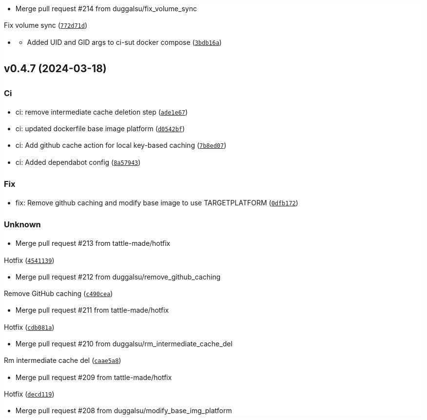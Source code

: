 * Merge pull request #214 from duggalsu/fix_volume_sync

Fix volume sync ([`772d71d`](https://github.com/tattle-made/feluda/commit/772d71da92180f630dea452acb7a4d114ff4c6f1))

* - Added UID and GID args to ci-sut docker compose ([`3bdb16a`](https://github.com/tattle-made/feluda/commit/3bdb16ad7dbab3936ceccf697c86e6d53a6f8d7d))


## v0.4.7 (2024-03-18)

### Ci

* ci: remove intermediate cache deletion step ([`ade1e67`](https://github.com/tattle-made/feluda/commit/ade1e6795a886e497c7910f7839358389db0398b))

* ci: updated dockerfile base image platform ([`d0542bf`](https://github.com/tattle-made/feluda/commit/d0542bf63a0469f83ff053e9e7621dfe4f7bf454))

* ci: Add github cache action for local key-based caching ([`7b8ed07`](https://github.com/tattle-made/feluda/commit/7b8ed07566cfc6430ab8678b37df20ffca81c291))

* ci: Added dependabot config ([`8a57943`](https://github.com/tattle-made/feluda/commit/8a57943ed43b2feb7b4a7b19d1bdd7c20ac4e68b))

### Fix

* fix: Remove github caching and modify base image to use TARGETPLATFORM ([`0dfb172`](https://github.com/tattle-made/feluda/commit/0dfb17245c54d7efb81da38d72fb66daa09e70b9))

### Unknown

* Merge pull request #213 from tattle-made/hotfix

Hotfix ([`4541139`](https://github.com/tattle-made/feluda/commit/4541139173016b62bcb254d932ee1396667dea10))

* Merge pull request #212 from duggalsu/remove_github_caching

Remove GitHub caching ([`c490cea`](https://github.com/tattle-made/feluda/commit/c490cea40a5611249cff6cef99d97096c2132e08))

* Merge pull request #211 from tattle-made/hotfix

Hotfix ([`cdb081a`](https://github.com/tattle-made/feluda/commit/cdb081a603b326953259137757513ced996cf4c5))

* Merge pull request #210 from duggalsu/rm_intermediate_cache_del

Rm intermediate cache del ([`caae5a8`](https://github.com/tattle-made/feluda/commit/caae5a8202ab6b4326d8b663689cbf0e3adb980c))

* Merge pull request #209 from tattle-made/hotfix

Hotfix ([`decd119`](https://github.com/tattle-made/feluda/commit/decd119bd39781281a7f47151280b34dd4f90763))

* Merge pull request #208 from duggalsu/modify_base_img_platform
